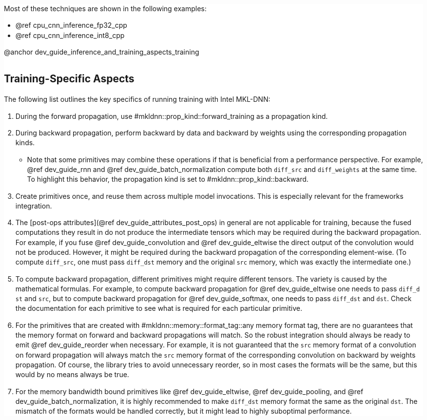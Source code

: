 Most of these techniques are shown in the following examples:
- @ref cpu_cnn_inference_fp32_cpp
- @ref cpu_cnn_inference_int8_cpp

@anchor dev_guide_inference_and_training_aspects_training
## Training-Specific Aspects

The following list outlines the key specifics of running training
with Intel MKL-DNN:

1. During the forward propagation, use #mkldnn::prop_kind::forward_training
   as a propagation kind.

2. During backward propagation, perform backward by data and backward by
   weights using the corresponding propagation kinds.
   - Note that some primitives may combine these operations if that is
     beneficial from a performance perspective. For example, @ref
     dev_guide_rnn and @ref dev_guide_batch_normalization compute both
     `diff_src` and `diff_weights` at the same time.
     To highlight this behavior, the propagation kind is set
     to #mkldnn::prop_kind::backward.

3. Create primitives once, and reuse them across multiple model invocations.
   This is especially relevant for the frameworks integration.

4. The [post-ops attributes](@ref dev_guide_attributes_post_ops) in general
   are not applicable for training, because the fused computations they result
   in do not produce the intermediate tensors which may be required during the
   backward propagation. For example, if you fuse @ref dev_guide_convolution
   and @ref dev_guide_eltwise the direct output of the convolution would not
   be produced. However, it might be required during the backward propagation
   of the corresponding element-wise. (To compute `diff_src`, one must pass
   `diff_dst` memory and the original `src` memory, which was exactly the
   intermediate one.)

5. To compute backward propagation, different primitives might require
   different tensors. The variety is caused by the mathematical formulas.
   For example, to compute backward propagation for @ref dev_guide_eltwise
   one needs to pass `diff_dst` and `src`, but to compute backward propagation
   for @ref dev_guide_softmax, one needs to pass `diff_dst` and `dst`.
   Check the documentation for each primitive to see what is required
   for each particular primitive.

6. For the primitives that are created with #mkldnn::memory::format_tag::any
   memory format tag, there are no guarantees that the memory format on forward
   and backward propagations will match. So the robust integration should
   always be ready to emit @ref dev_guide_reorder when necessary.
   For example, it is not guaranteed that the `src` memory format of a
   convolution on forward propagation will always match the `src` memory
   format of the corresponding convolution on backward by weights propagation.
   Of course, the library tries to avoid unnecessary reorder, so in most cases
   the formats will be the same, but this would by no means always be true.

7. For the memory bandwidth bound primitives like @ref dev_guide_eltwise,
   @ref dev_guide_pooling, and @ref dev_guide_batch_normalization, it is highly
   recommended to make `diff_dst` memory format the same as the original `dst`.
   The mismatch of the formats would be handled correctly, but it might lead
   to highly suboptimal performance.
